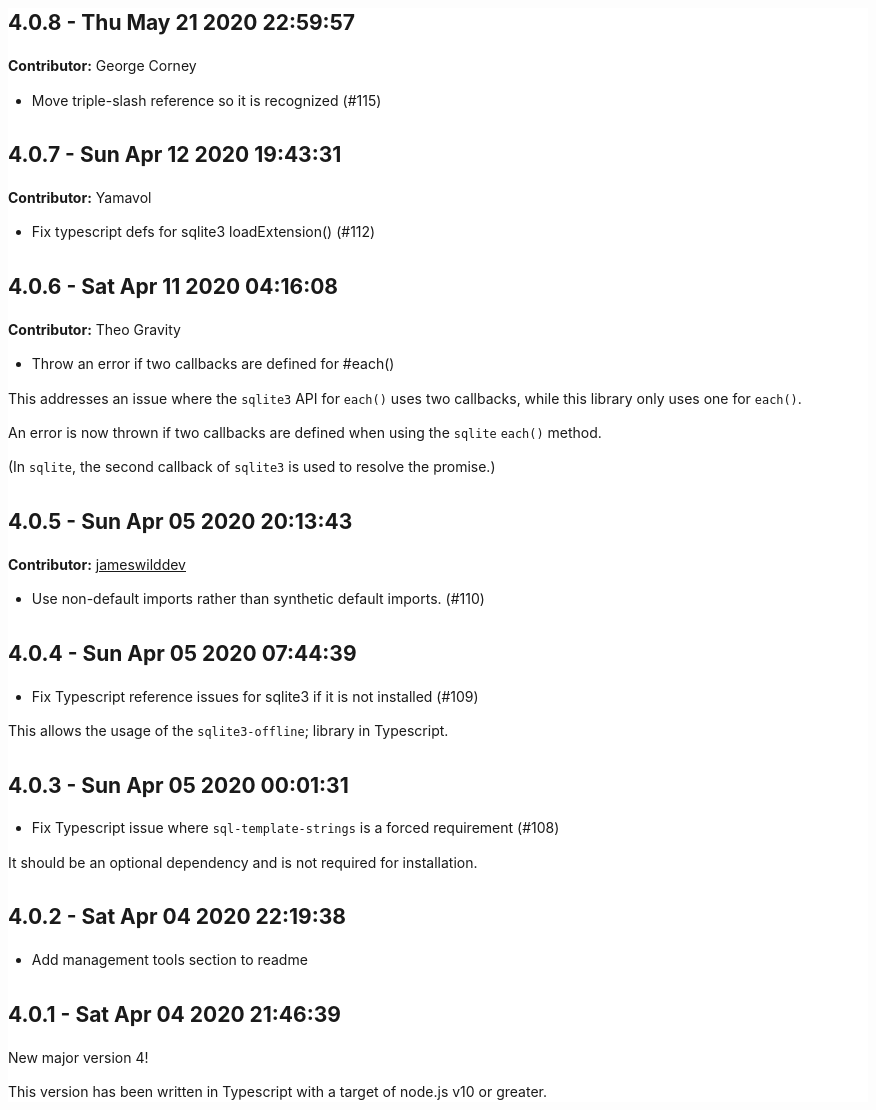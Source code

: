 ## 4.0.8 - Thu May 21 2020 22:59:57

**Contributor:** George Corney

- Move triple-slash reference so it is recognized (#115)

## 4.0.7 - Sun Apr 12 2020 19:43:31

**Contributor:** Yamavol

- Fix typescript defs for sqlite3 loadExtension() (#112)

## 4.0.6 - Sat Apr 11 2020 04:16:08

**Contributor:** Theo Gravity

- Throw an error if two callbacks are defined for #each()

This addresses an issue where the `sqlite3` API for `each()` uses
two callbacks, while this library only uses one for `each()`.

An error is now thrown if two callbacks are defined when using the
`sqlite` `each()` method.

(In `sqlite`, the second callback of `sqlite3` is used to resolve the
promise.)

## 4.0.5 - Sun Apr 05 2020 20:13:43

**Contributor:** [jameswilddev](https://github.com/jameswilddev)

- Use non-default imports rather than synthetic default imports. (#110)

## 4.0.4 - Sun Apr 05 2020 07:44:39

- Fix Typescript reference issues for sqlite3 if it is not installed (#109)

This allows the usage of the `sqlite3-offline`; library in Typescript.

## 4.0.3 - Sun Apr 05 2020 00:01:31

- Fix Typescript issue where `sql-template-strings` is a forced requirement (#108)

It should be an optional dependency and is not required for installation.

## 4.0.2 - Sat Apr 04 2020 22:19:38

- Add management tools section to readme

## 4.0.1 - Sat Apr 04 2020 21:46:39

New major version 4!

This version has been written in Typescript with a target of node.js v10 or greater.
